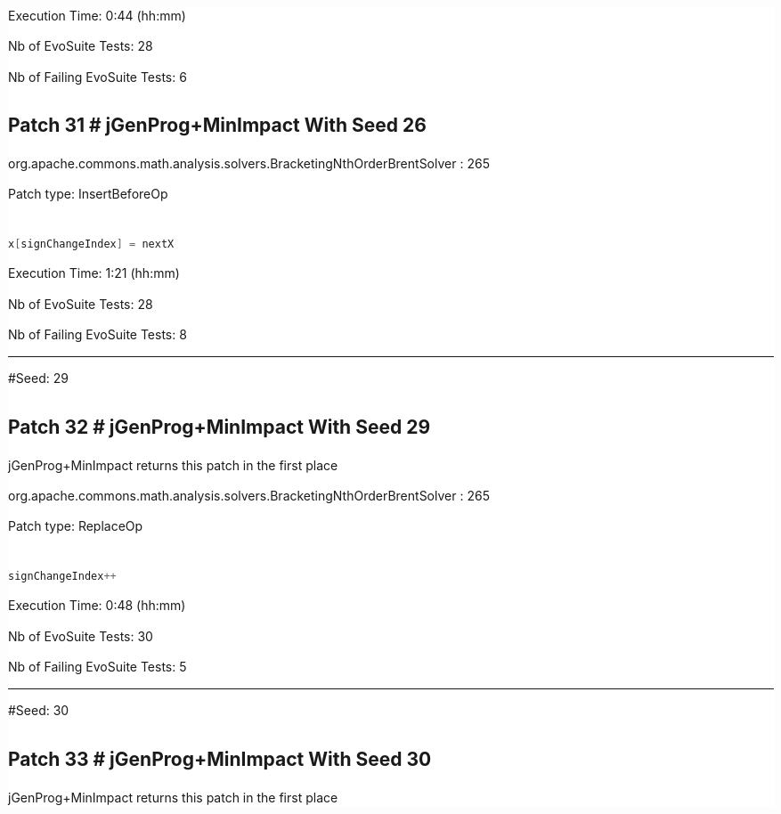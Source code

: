 
Execution Time: 0:44 (hh:mm) 

Nb of EvoSuite Tests: 28

Nb of Failing EvoSuite Tests: 6



## Patch 31 #  jGenProg+MinImpact With Seed 26

org.apache.commons.math.analysis.solvers.BracketingNthOrderBrentSolver : 265

Patch type: InsertBeforeOp

```Java

x[signChangeIndex] = nextX

```


Execution Time: 1:21 (hh:mm) 

Nb of EvoSuite Tests: 28

Nb of Failing EvoSuite Tests: 8


--- 
#Seed: 29

## Patch 32 #  jGenProg+MinImpact With Seed 29

jGenProg+MinImpact returns this patch in the first place

org.apache.commons.math.analysis.solvers.BracketingNthOrderBrentSolver : 265

Patch type: ReplaceOp

```Java

signChangeIndex++

```


Execution Time: 0:48 (hh:mm) 

Nb of EvoSuite Tests: 30

Nb of Failing EvoSuite Tests: 5


--- 
#Seed: 30

## Patch 33 #  jGenProg+MinImpact With Seed 30

jGenProg+MinImpact returns this patch in the first place

